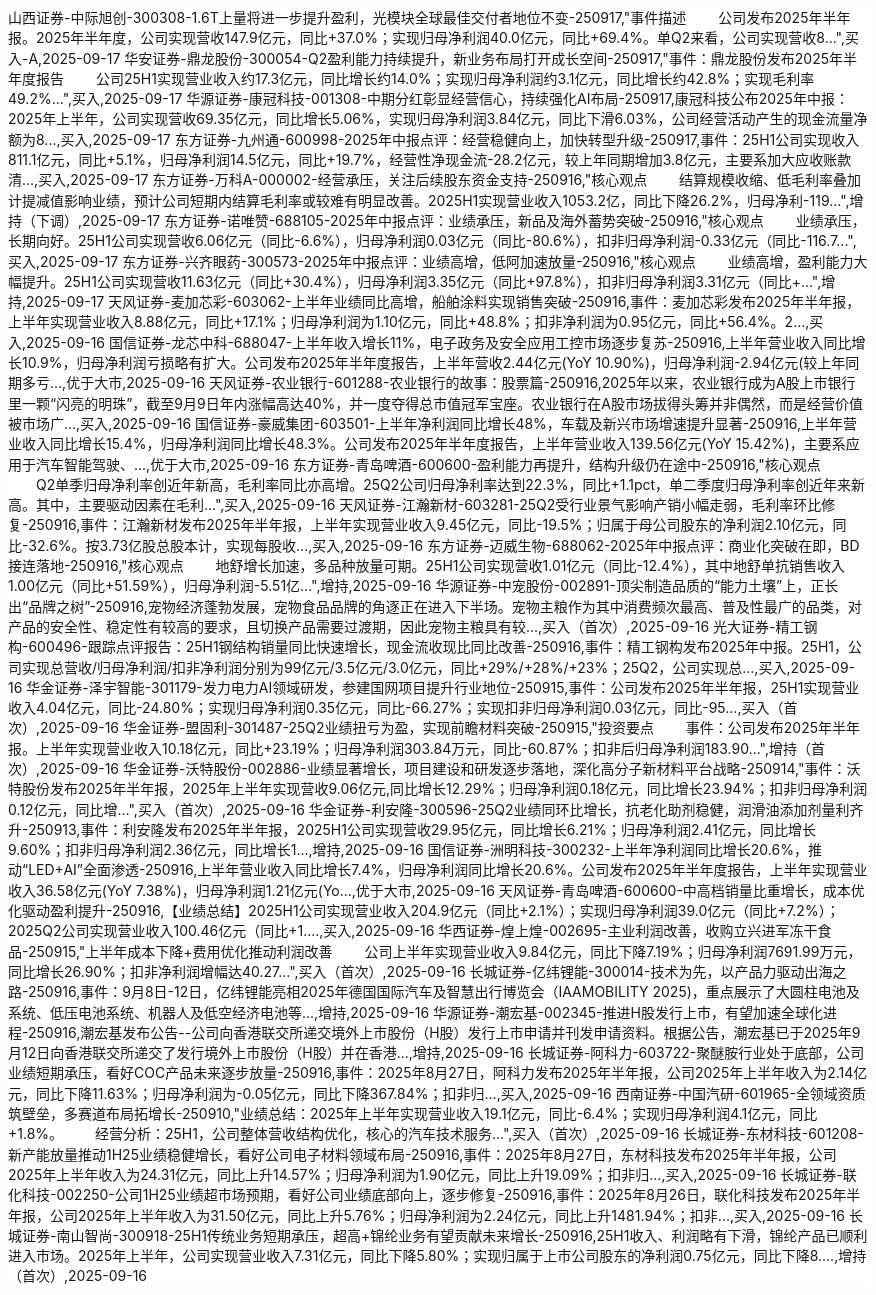 山西证券-中际旭创-300308-1.6T上量将进一步提升盈利，光模块全球最佳交付者地位不变-250917,"事件描述
　　公司发布2025年半年报。2025年半年度，公司实现营收147.9亿元，同比+37.0%；实现归母净利润40.0亿元，同比+69.4%。单Q2来看，公司实现营收8...",买入-A,2025-09-17
华安证券-鼎龙股份-300054-Q2盈利能力持续提升，新业务布局打开成长空间-250917,"事件：鼎龙股份发布2025年半年度报告
　　公司25H1实现营业收入约17.3亿元，同比增长约14.0%；实现归母净利润约3.1亿元，同比增长约42.8%；实现毛利率49.2%...",买入,2025-09-17
华源证券-康冠科技-001308-中期分红彰显经营信心，持续强化AI布局-250917,康冠科技公布2025年中报：2025年上半年，公司实现营收69.35亿元，同比增长5.06%，实现归母净利润3.84亿元，同比下滑6.03%，公司经营活动产生的现金流量净额为8...,买入,2025-09-17
东方证券-九州通-600998-2025年中报点评：经营稳健向上，加快转型升级-250917,事件：25H1公司实现收入811.1亿元，同比+5.1%，归母净利润14.5亿元，同比+19.7%，经营性净现金流-28.2亿元，较上年同期增加3.8亿元，主要系加大应收账款清...,买入,2025-09-17
东方证券-万科A-000002-经营承压，关注后续股东资金支持-250916,"核心观点
　　结算规模收缩、低毛利率叠加计提减值影响业绩，预计公司短期内结算毛利率或较难有明显改善。2025H1实现营业收入1053.2亿，同比下降26.2%，归母净利-119...",增持（下调）,2025-09-17
东方证券-诺唯赞-688105-2025年中报点评：业绩承压，新品及海外蓄势突破-250916,"核心观点
　　业绩承压，长期向好。25H1公司实现营收6.06亿元（同比-6.6%），归母净利润0.03亿元（同比-80.6%），扣非归母净利润-0.33亿元（同比-116.7...",买入,2025-09-17
东方证券-兴齐眼药-300573-2025年中报点评：业绩高增，低阿加速放量-250916,"核心观点
　　业绩高增，盈利能力大幅提升。25H1公司实现营收11.63亿元（同比+30.4%），归母净利润3.35亿元（同比+97.8%），扣非归母净利润3.31亿元（同比+...",增持,2025-09-17
天风证券-麦加芯彩-603062-上半年业绩同比高增，船舶涂料实现销售突破-250916,事件：麦加芯彩发布2025年半年报，上半年实现营业收入8.88亿元，同比+17.1%；归母净利润为1.10亿元，同比+48.8%；扣非净利润为0.95亿元，同比+56.4%。2...,买入,2025-09-16
国信证券-龙芯中科-688047-上半年收入增长11%，电子政务及安全应用工控市场逐步复苏-250916,上半年营业收入同比增长10.9%，归母净利润亏损略有扩大。公司发布2025年半年度报告，上半年营收2.44亿元(YoY 10.90%)，归母净利润-2.94亿元(较上年同期多亏...,优于大市,2025-09-16
天风证券-农业银行-601288-农业银行的故事：股票篇-250916,2025年以来，农业银行成为A股上市银行里一颗“闪亮的明珠”，截至9月9日年内涨幅高达40%，并一度夺得总市值冠军宝座。农业银行在A股市场拔得头筹并非偶然，而是经营价值被市场广...,买入,2025-09-16
国信证券-豪威集团-603501-上半年净利润同比增长48%，车载及新兴市场增速提升显著-250916,上半年营业收入同比增长15.4%，归母净利润同比增长48.3%。公司发布2025年半年度报告，上半年营业收入139.56亿元(YoY 15.42%)，主要系应用于汽车智能驾驶、...,优于大市,2025-09-16
东方证券-青岛啤酒-600600-盈利能力再提升，结构升级仍在途中-250916,"核心观点
　　Q2单季归母净利率创近年新高，毛利率同比亦高增。25Q2公司归母净利率达到22.3%，同比+1.1pct，单二季度归母净利率创近年来新高。其中，主要驱动因素在毛利...",买入,2025-09-16
天风证券-江瀚新材-603281-25Q2受行业景气影响产销小幅走弱，毛利率环比修复-250916,事件：江瀚新材发布2025年半年报，上半年实现营业收入9.45亿元，同比-19.5%；归属于母公司股东的净利润2.10亿元，同比-32.6%。按3.73亿股总股本计，实现每股收...,买入,2025-09-16
东方证券-迈威生物-688062-2025年中报点评：商业化突破在即，BD接连落地-250916,"核心观点
　　地舒增长加速，多品种放量可期。25H1公司实现营收1.01亿元（同比-12.4%），其中地舒单抗销售收入1.00亿元（同比+51.59%），归母净利润-5.51亿...",增持,2025-09-16
华源证券-中宠股份-002891-顶尖制造品质的“能力土壤”上，正长出“品牌之树”-250916,宠物经济蓬勃发展，宠物食品品牌的角逐正在进入下半场。宠物主粮作为其中消费频次最高、普及性最广的品类，对产品的安全性、稳定性有较高的要求，且切换产品需要过渡期，因此宠物主粮具有较...,买入（首次）,2025-09-16
光大证券-精工钢构-600496-跟踪点评报告：25H1钢结构销量同比快速增长，现金流收现比同比改善-250916,事件：精工钢构发布2025年中报。25H1，公司实现总营收/归母净利润/扣非净利润分别为99亿元/3.5亿元/3.0亿元，同比+29%/+28%/+23%；25Q2，公司实现总...,买入,2025-09-16
华金证券-泽宇智能-301179-发力电力AI领域研发，参建国网项目提升行业地位-250915,事件：公司发布2025年半年报，25H1实现营业收入4.04亿元，同比-24.80%；实现归母净利润0.35亿元，同比-66.27%；实现扣非归母净利润0.03亿元，同比-95...,买入（首次）,2025-09-16
华金证券-盟固利-301487-25Q2业绩扭亏为盈，实现前瞻材料突破-250915,"投资要点
　　事件：公司发布2025年半年报。上半年实现营业收入10.18亿元，同比+23.19%；归母净利润303.84万元，同比-60.87%；扣非后归母净利润183.90...",增持（首次）,2025-09-16
华金证券-沃特股份-002886-业绩显著增长，项目建设和研发逐步落地，深化高分子新材料平台战略-250914,"事件：沃特股份发布2025年半年报，2025年上半年实现营收9.06亿元,同比增长12.29%；归母净利润0.18亿元，同比增长23.94%；扣非归母净利润0.12亿元，同比增...",买入（首次）,2025-09-16
华金证券-利安隆-300596-25Q2业绩同环比增长，抗老化助剂稳健，润滑油添加剂量利齐升-250913,事件：利安隆发布2025年半年报，2025H1公司实现营收29.95亿元，同比增长6.21%；归母净利润2.41亿元，同比增长9.60%；扣非归母净利润2.36亿元，同比增长1...,增持,2025-09-16
国信证券-洲明科技-300232-上半年净利润同比增长20.6%，推动“LED+AI”全面渗透-250916,上半年营业收入同比增长7.4%，归母净利润同比增长20.6%。公司发布2025年半年度报告，上半年实现营业收入36.58亿元(YoY 7.38%)，归母净利润1.21亿元(Yo...,优于大市,2025-09-16
天风证券-青岛啤酒-600600-中高档销量比重增长，成本优化驱动盈利提升-250916,【业绩总结】2025H1公司实现营业收入204.9亿元（同比+2.1%）；实现归母净利润39.0亿元（同比+7.2%）；2025Q2公司实现营业收入100.46亿元（同比+1....,买入,2025-09-16
华西证券-煌上煌-002695-主业利润改善，收购立兴进军冻干食品-250915,"上半年成本下降+费用优化推动利润改善
　　公司上半年实现营业收入9.84亿元，同比下降7.19%；归母净利润7691.99万元，同比增长26.90%；扣非净利润增幅达40.27...",买入（首次）,2025-09-16
长城证券-亿纬锂能-300014-技术为先，以产品力驱动出海之路-250916,事件：9月8日-12日，亿纬锂能亮相2025年德国国际汽车及智慧出行博览会（IAAMOBILITY 2025)，重点展示了大圆柱电池及系统、低压电池系统、机器人及低空经济电池等...,增持,2025-09-16
华源证券-潮宏基-002345-推进H股发行上市，有望加速全球化进程-250916,潮宏基发布公告--公司向香港联交所递交境外上市股份（H股）发行上市申请并刊发申请资料。根据公告，潮宏基已于2025年9月12日向香港联交所递交了发行境外上市股份（H股）并在香港...,增持,2025-09-16
长城证券-阿科力-603722-聚醚胺行业处于底部，公司业绩短期承压，看好COC产品未来逐步放量-250916,事件：2025年8月27日，阿科力发布2025年半年报，公司2025年上半年收入为2.14亿元，同比下降11.63%；归母净利润为-0.05亿元，同比下降367.84%；扣非归...,买入,2025-09-16
西南证券-中国汽研-601965-全领域资质筑壁垒，多赛道布局拓增长-250910,"业绩总结：2025年上半年实现营业收入19.1亿元，同比-6.4%；实现归母净利润4.1亿元，同比+1.8%。
　　经营分析：25H1，公司整体营收结构优化，核心的汽车技术服务...",买入（首次）,2025-09-16
长城证券-东材科技-601208-新产能放量推动1H25业绩稳健增长，看好公司电子材料领域布局-250916,事件：2025年8月27日，东材科技发布2025年半年报，公司2025年上半年收入为24.31亿元，同比上升14.57%；归母净利润为1.90亿元，同比上升19.09%；扣非归...,买入,2025-09-16
长城证券-联化科技-002250-公司1H25业绩超市场预期，看好公司业绩底部向上，逐步修复-250916,事件：2025年8月26日，联化科技发布2025年半年报，公司2025年上半年收入为31.50亿元，同比上升5.76%；归母净利润为2.24亿元，同比上升1481.94%；扣非...,买入,2025-09-16
长城证券-南山智尚-300918-25H1传统业务短期承压，超高+锦纶业务有望贡献未来增长-250916,25H1收入、利润略有下滑，锦纶产品已顺利进入市场。2025年上半年，公司实现营业收入7.31亿元，同比下降5.80%；实现归属于上市公司股东的净利润0.75亿元，同比下降8....,增持（首次）,2025-09-16